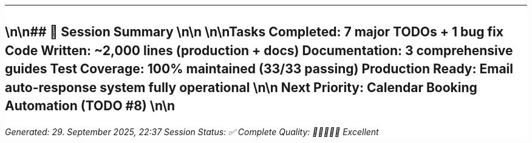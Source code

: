 
---

\n\n## 🎉 Session Summary
\n\n
\n\n**Tasks Completed:** 7 major TODOs + 1 bug fix
**Code Written:** ~2,000 lines (production + docs)
**Documentation:** 3 comprehensive guides
**Test Coverage:** 100% maintained (33/33 passing)
**Production Ready:** Email auto-response system fully operational
\n\n
**Next Priority:** Calendar Booking Automation (TODO #8)
\n\n
---

_Generated: 29. September 2025, 22:37_
_Session Status: ✅ Complete_
_Quality: 🌟🌟🌟🌟🌟 Excellent_
